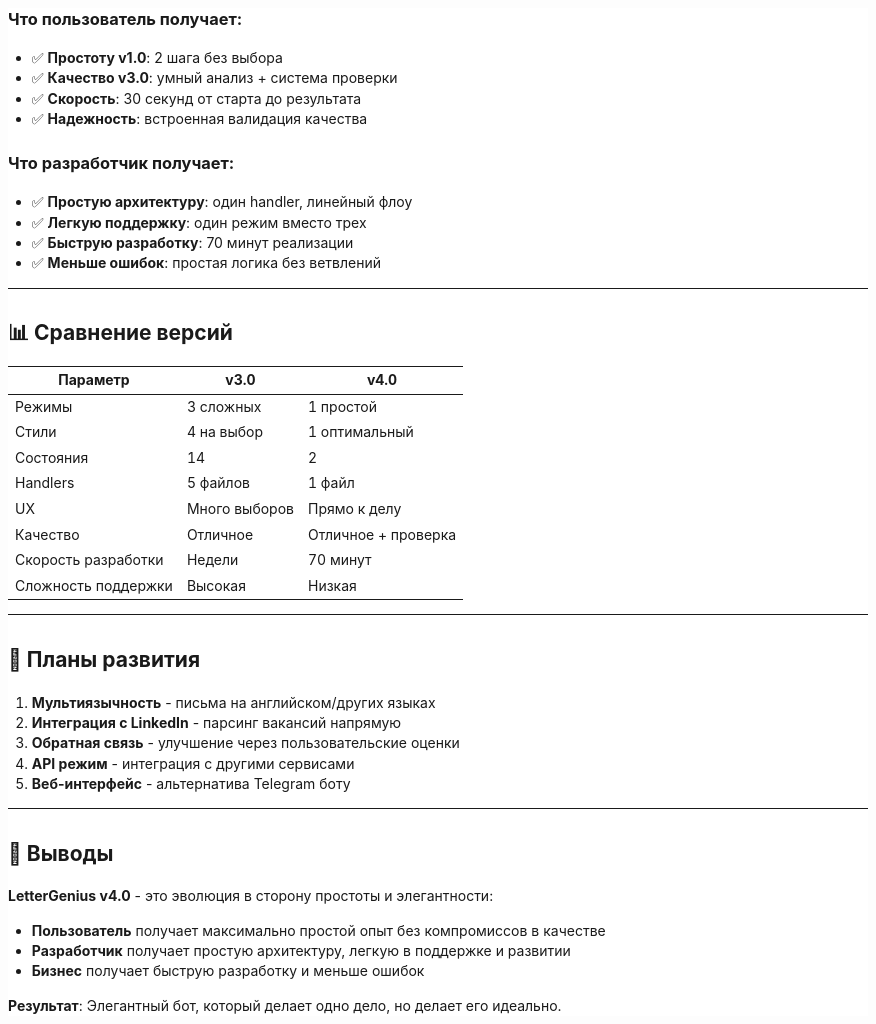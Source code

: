 ### Что пользователь получает:
- ✅ **Простоту v1.0**: 2 шага без выбора
- ✅ **Качество v3.0**: умный анализ + система проверки  
- ✅ **Скорость**: 30 секунд от старта до результата
- ✅ **Надежность**: встроенная валидация качества

### Что разработчик получает:
- ✅ **Простую архитектуру**: один handler, линейный флоу
- ✅ **Легкую поддержку**: один режим вместо трех
- ✅ **Быструю разработку**: 70 минут реализации
- ✅ **Меньше ошибок**: простая логика без ветвлений

---

## 📊 Сравнение версий

| Параметр | v3.0 | v4.0 |
|----------|------|------|
| Режимы | 3 сложных | 1 простой |
| Стили | 4 на выбор | 1 оптимальный |
| Состояния | 14 | 2 |
| Handlers | 5 файлов | 1 файл |
| UX | Много выборов | Прямо к делу |
| Качество | Отличное | Отличное + проверка |
| Скорость разработки | Недели | 70 минут |
| Сложность поддержки | Высокая | Низкая |

---

## 🔮 Планы развития

1. **Мультиязычность** - письма на английском/других языках  
2. **Интеграция с LinkedIn** - парсинг вакансий напрямую
3. **Обратная связь** - улучшение через пользовательские оценки
4. **API режим** - интеграция с другими сервисами
5. **Веб-интерфейс** - альтернатива Telegram боту

---

## 🎯 Выводы

**LetterGenius v4.0** - это эволюция в сторону простоты и элегантности:

- **Пользователь** получает максимально простой опыт без компромиссов в качестве
- **Разработчик** получает простую архитектуру, легкую в поддержке и развитии
- **Бизнес** получает быструю разработку и меньше ошибок

**Результат**: Элегантный бот, который делает одно дело, но делает его идеально. 